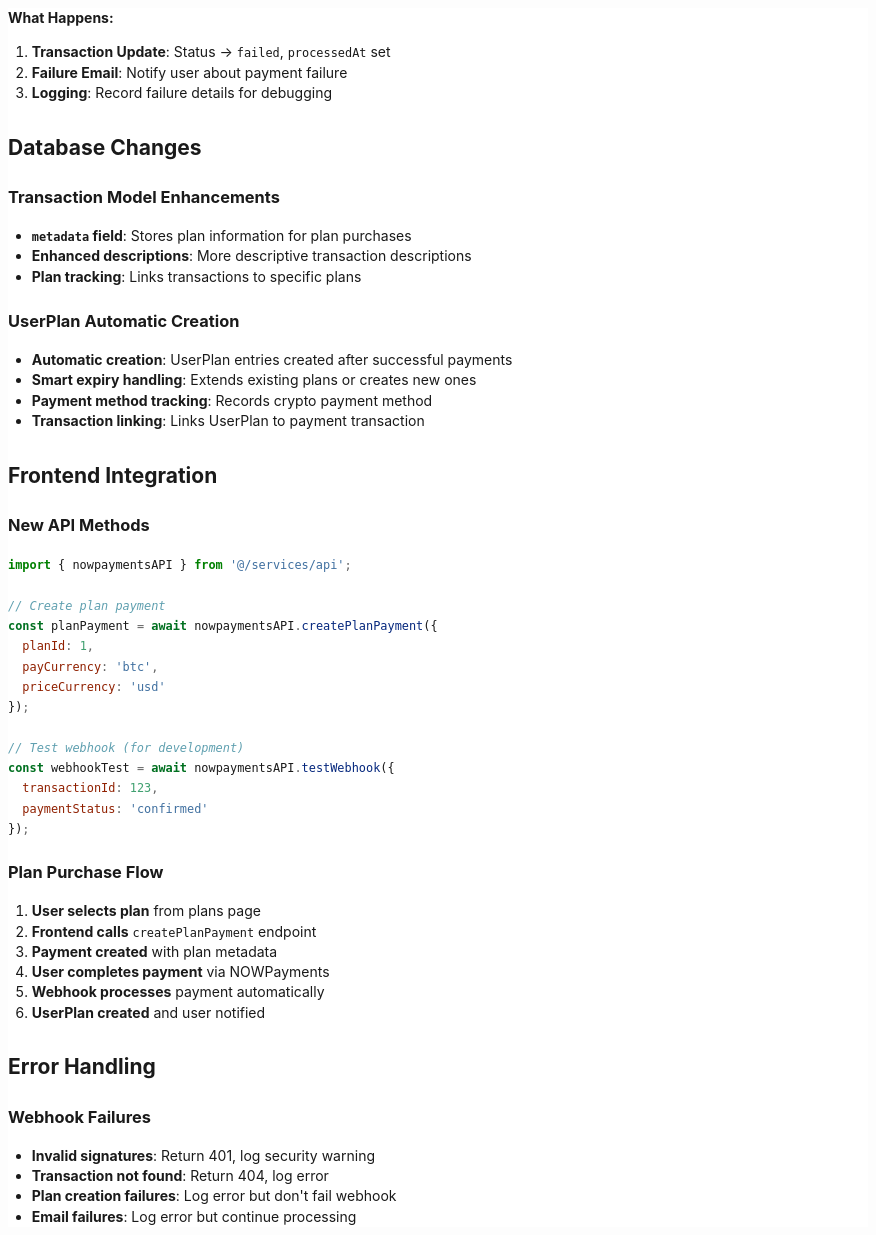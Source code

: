 **What Happens:**
1. **Transaction Update**: Status → `failed`, `processedAt` set
2. **Failure Email**: Notify user about payment failure
3. **Logging**: Record failure details for debugging

## Database Changes

### Transaction Model Enhancements
- **`metadata` field**: Stores plan information for plan purchases
- **Enhanced descriptions**: More descriptive transaction descriptions
- **Plan tracking**: Links transactions to specific plans

### UserPlan Automatic Creation
- **Automatic creation**: UserPlan entries created after successful payments
- **Smart expiry handling**: Extends existing plans or creates new ones
- **Payment method tracking**: Records crypto payment method
- **Transaction linking**: Links UserPlan to payment transaction

## Frontend Integration

### New API Methods
```javascript
import { nowpaymentsAPI } from '@/services/api';

// Create plan payment
const planPayment = await nowpaymentsAPI.createPlanPayment({
  planId: 1,
  payCurrency: 'btc',
  priceCurrency: 'usd'
});

// Test webhook (for development)
const webhookTest = await nowpaymentsAPI.testWebhook({
  transactionId: 123,
  paymentStatus: 'confirmed'
});
```

### Plan Purchase Flow
1. **User selects plan** from plans page
2. **Frontend calls** `createPlanPayment` endpoint
3. **Payment created** with plan metadata
4. **User completes payment** via NOWPayments
5. **Webhook processes** payment automatically
6. **UserPlan created** and user notified

## Error Handling

### Webhook Failures
- **Invalid signatures**: Return 401, log security warning
- **Transaction not found**: Return 404, log error
- **Plan creation failures**: Log error but don't fail webhook
- **Email failures**: Log error but continue processing
